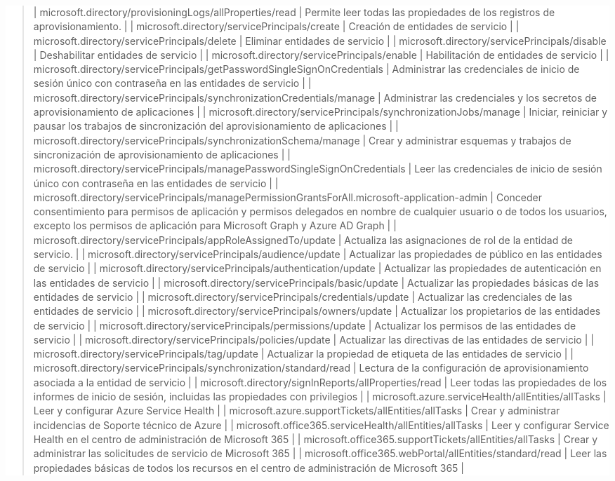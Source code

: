 > | microsoft.directory/provisioningLogs/allProperties/read | Permite leer todas las propiedades de los registros de aprovisionamiento. |
> | microsoft.directory/servicePrincipals/create | Creación de entidades de servicio |
> | microsoft.directory/servicePrincipals/delete | Eliminar entidades de servicio |
> | microsoft.directory/servicePrincipals/disable | Deshabilitar entidades de servicio |
> | microsoft.directory/servicePrincipals/enable | Habilitación de entidades de servicio |
> | microsoft.directory/servicePrincipals/getPasswordSingleSignOnCredentials | Administrar las credenciales de inicio de sesión único con contraseña en las entidades de servicio |
> | microsoft.directory/servicePrincipals/synchronizationCredentials/manage | Administrar las credenciales y los secretos de aprovisionamiento de aplicaciones |
> | microsoft.directory/servicePrincipals/synchronizationJobs/manage | Iniciar, reiniciar y pausar los trabajos de sincronización del aprovisionamiento de aplicaciones |
> | microsoft.directory/servicePrincipals/synchronizationSchema/manage | Crear y administrar esquemas y trabajos de sincronización de aprovisionamiento de aplicaciones |
> | microsoft.directory/servicePrincipals/managePasswordSingleSignOnCredentials | Leer las credenciales de inicio de sesión único con contraseña en las entidades de servicio |
> | microsoft.directory/servicePrincipals/managePermissionGrantsForAll.microsoft-application-admin | Conceder consentimiento para permisos de aplicación y permisos delegados en nombre de cualquier usuario o de todos los usuarios, excepto los permisos de aplicación para Microsoft Graph y Azure AD Graph |
> | microsoft.directory/servicePrincipals/appRoleAssignedTo/update | Actualiza las asignaciones de rol de la entidad de servicio. |
> | microsoft.directory/servicePrincipals/audience/update | Actualizar las propiedades de público en las entidades de servicio |
> | microsoft.directory/servicePrincipals/authentication/update | Actualizar las propiedades de autenticación en las entidades de servicio |
> | microsoft.directory/servicePrincipals/basic/update | Actualizar las propiedades básicas de las entidades de servicio |
> | microsoft.directory/servicePrincipals/credentials/update | Actualizar las credenciales de las entidades de servicio |
> | microsoft.directory/servicePrincipals/owners/update | Actualizar los propietarios de las entidades de servicio |
> | microsoft.directory/servicePrincipals/permissions/update | Actualizar los permisos de las entidades de servicio |
> | microsoft.directory/servicePrincipals/policies/update | Actualizar las directivas de las entidades de servicio |
> | microsoft.directory/servicePrincipals/tag/update | Actualizar la propiedad de etiqueta de las entidades de servicio |
> | microsoft.directory/servicePrincipals/synchronization/standard/read | Lectura de la configuración de aprovisionamiento asociada a la entidad de servicio |
> | microsoft.directory/signInReports/allProperties/read | Leer todas las propiedades de los informes de inicio de sesión, incluidas las propiedades con privilegios |
> | microsoft.azure.serviceHealth/allEntities/allTasks | Leer y configurar Azure Service Health |
> | microsoft.azure.supportTickets/allEntities/allTasks | Crear y administrar incidencias de Soporte técnico de Azure |
> | microsoft.office365.serviceHealth/allEntities/allTasks | Leer y configurar Service Health en el centro de administración de Microsoft 365 |
> | microsoft.office365.supportTickets/allEntities/allTasks | Crear y administrar las solicitudes de servicio de Microsoft 365 |
> | microsoft.office365.webPortal/allEntities/standard/read | Leer las propiedades básicas de todos los recursos en el centro de administración de Microsoft 365 |
